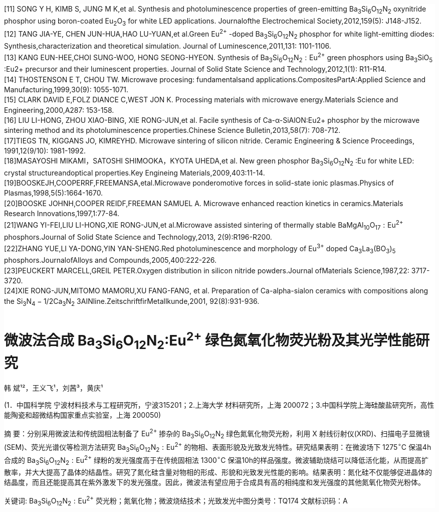 [11] SONG Y H, KIMB S, JUNG M K,et al. Synthesis and photoluminescence properties of green-emitting $\mathrm { B a } _ { 3 } \mathrm { S i } _ { 6 } \mathrm { O } _ { 1 2 } \mathrm { N } _ { 2 }$ oxynitride phosphor using boron-coated $\mathrm { E u } _ { 2 } \mathrm { O } _ { 3 }$ for white LED applications. Journalofthe Electrochemical Society,2012,159(5): J148-J152.   
[12] TANG JIA-YE, CHEN JUN-HUA,HAO LU-YUAN,et al.Green $\mathrm { E u } ^ { 2 + }$ -doped $\mathrm { B a } _ { 3 } \mathrm { S i } _ { 6 } \mathrm { O } _ { 1 2 } \mathrm { N } _ { 2 }$ phosphor for white light-emitting diodes: Synthesis,characterization and theoretical simulation. Journal of Luminescence,2011,131: 1101-1106.   
[13] KANG EUN-HEE,CHOI SUNG-WOO, HONG SEONG-HYEON. Synthesis of $\mathrm { B a } _ { 3 } \mathrm { S i } _ { 6 } \mathrm { O } _ { 1 2 } \mathrm { N } _ { 2 } { : } \mathrm { E u } ^ { 2 + }$ green phosphors using $\mathrm { B a _ { 3 } S i O _ { 5 } }$ :Eu2+ precursor and their luminescent properties. Journal of Solid State Science and Technology,2012,1(1): R11-R14.   
[14] THOSTENSON E T, CHOU TW. Microwave procesing: fundamentalsand applications.CompositesPartA:Applied Science and Manufacturing,1999,30(9): 1055-1071.   
[15] CLARK DAVID E,FOLZ DIANCE C,WEST JON K. Processing materials with microwave energy.Materials Science and Engineering,2000,A287: 153-158.   
[16] LIU LI-HONG, ZHOU XIAO-BING, XIE RONG-JUN,et al. Facile synthesis of Ca-α-SiAlON:Eu2+ phosphor by the microwave sintering method and its photoluminescence properties.Chinese Science Bulletin,2013,58(7): 708-712.   
[17]TIEGS TN, KIGGANS JO, KIMREYHD. Microwave sintering of silicon nitride. Ceramic Engineering & Science Proceedings, 1991,12(9/10): 1981-1992.   
[18]MASAYOSHI MIKAMI，SATOSHI SHIMOOKA，KYOTA UHEDA,et al. New green phosphor $\mathrm { B a } _ { 3 } \mathrm { S i } _ { 6 } \mathrm { O } _ { 1 2 } \mathrm { N } _ { 2 }$ :Eu for white LED: crystal structureandoptical properties.Key Engineing Materials,2009,403:11-14.   
[19]BOOSKEJH,COOPERRF,FREEMANSA,etal.Microwave ponderomotive forces in solid-state ionic plasmas.Physics of Plasmas,1998,5(5):1664-1670.   
[20]BOOSKE JOHNH,COOPER REIDF,FREEMAN SAMUEL A. Microwave enhanced reaction kinetics in ceramics.Materials Research Innovations,1997,1:77-84.   
[21]WANG YI-FEI,LIU LI-HONG,XIE RONG-JUN,et al.Microwave assisted sintering of thermally stable $\mathrm { B a M g A l _ { 1 0 } O _ { 1 7 } { : } E u ^ { 2 + } }$ phosphors.Journal of Solid State Science and Technology,2013, 2(9):R196-R200.   
[22]ZHANG YUE,LI YA-DONG,YIN YAN-SHENG.Red photoluminescence and morphology of ${ \mathrm { E u } } ^ { 3 + }$ doped $\mathrm { C a } _ { 3 } \mathrm { L a } _ { 3 } ( \mathrm { B O } _ { 3 } ) _ { 5 }$ phosphors.JournalofAlloys and Compounds,2005,400:222-226.   
[23]PEUCKERT MARCELL,GREIL PETER.Oxygen distribution in silicon nitride powders.Journal ofMaterials Science,1987,22: 3717-3720.   
[24]XIE RONG-JUN,MITOMO MAMORU,XU FANG-FANG, et al. Preparation of Ca-alpha-sialon ceramics with compositions along the $\mathrm { S i } _ { 3 } \mathrm { N } _ { 4 } { - } 1 / 2 \mathrm { C a } _ { 3 } \mathrm { N } _ { 2 }$ 3AINline.ZeitschriftfirMetallkunde,2001, 92(8):931-936.

# 微波法合成 $\mathrm { B a } _ { 3 } \mathrm { S i } _ { 6 } \mathrm { O } _ { 1 2 } \mathrm { N } _ { 2 } \mathrm { : } \mathrm { E u } ^ { 2 + }$ 绿色氮氧化物荧光粉及其光学性能研究

韩 斌¹²，王义飞¹，刘茜³，黄庆¹

(1．中国科学院 宁波材料技术与工程研究所，宁波315201；2.上海大学 材料研究所，上海 200072；3.中国科学院上海硅酸盐研究所，高性能陶瓷和超微结构国家重点实验室，上海 200050)

摘 要：分别采用微波法和传统固相法制备了 $\mathrm { E u } ^ { 2 + }$ 掺杂的 $\mathrm { B a } _ { 3 } \mathrm { S i } _ { 6 } \mathrm { O } _ { 1 2 } \mathrm { N } _ { 2 }$ 绿色氮氧化物荧光粉，利用 X 射线衍射仪(XRD)、扫描电子显微镜(SEM)、荧光光谱仪等检测方法研究 $\mathrm { B a } _ { 3 } \mathrm { S i } _ { 6 } \mathrm { O } _ { 1 2 } \mathrm { N } _ { 2 } { : } \mathrm { E u } ^ { 2 + }$ 的物相、表面形貌及光致发光特性。研究结果表明：在微波场下 $1 2 7 5 ^ { \circ } \mathrm { C }$ 保温4h合成的 $\mathrm { B a } _ { 3 } \mathrm { S i } _ { 6 } \mathrm { O } _ { 1 2 } \mathrm { N } _ { 2 } \mathrm { : E u } ^ { 2 + }$ 绿粉的发光强度高于在传统固相法 $1 3 0 0 ^ { \circ } \mathrm { C }$ 保温10h的样品强度。微波辅助烧结可以降低活化能，从而提高扩散率，并大大提高了晶体的结晶性。研究了氮化硅含量对物相的形成、形貌和光致发光性能的影响。结果表明：氮化硅不仅能够促进晶体的结晶度，而且还能提高其在紫外激发下的发光强度。因此，微波法有望应用于合成具有高的相纯度和发光强度的其他氮氧化物荧光粉体。

关键词: $\mathrm { B a } _ { 3 } \mathrm { S i } _ { 6 } \mathrm { O } _ { 1 2 } \mathrm { N } _ { 2 } \mathrm { : E u } ^ { 2 + }$ 荧光粉；氮氧化物；微波烧结技术；光致发光中图分类号：TQ174 文献标识码：A